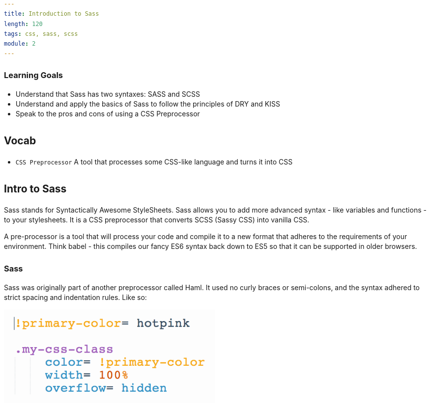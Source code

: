 ```yaml
---
title: Introduction to Sass
length: 120
tags: css, sass, scss
module: 2
---
```


<style type="text/css">
.discuss{padding:20px !important;font-size:13px !important;background-color:#fefefe;border:1px solid #eee !important}
.discuss h4{margin:0 !important}
body,html{background-color:#fff;height:100%;margin:0;font-family:'Open Sans',sans-serif, color: #555;}.content a:link, .content a:visited{border-bottom:0px !important;text-decoration:none;color:#05c2d1}.content p { color: #555 !important; }
hr{width:100%;height:1px;background-color:#eee;border:0;margin:50px 0}
</style>

### Learning Goals
* Understand that Sass has two syntaxes: SASS and SCSS
* Understand and apply the basics of Sass to follow the principles of DRY and KISS
* Speak to the pros and cons of using a CSS Preprocessor

## Vocab

- `CSS Preprocessor` A tool that processes some CSS-like language and turns it into CSS



## Intro to Sass

Sass stands for Syntactically Awesome StyleSheets. Sass allows you to add more advanced syntax - like variables and functions - to your stylesheets. It is a CSS preprocessor that converts SCSS (Sassy CSS) into vanilla CSS.

A pre-processor is a tool that will process your code and compile it to a new format that adheres to the requirements of your environment. Think babel - this compiles our fancy ES6 syntax back down to ES5 so that it can be supported in older browsers.

### Sass

Sass was originally part of another preprocessor called Haml. It used no curly braces or semi-colons, and the syntax adhered to strict spacing and indentation rules. Like so:

<img width="50%" src="../../assets/images/lessons/sass/sass-syntax.png" />

